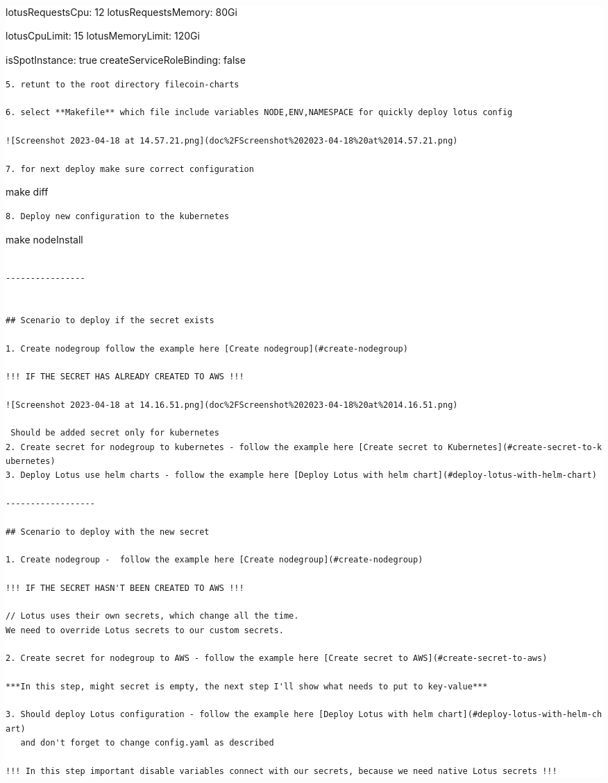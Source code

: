 lotusRequestsCpu: 12
lotusRequestsMemory: 80Gi

lotusCpuLimit: 15
lotusMemoryLimit: 120Gi

isSpotInstance: true
createServiceRoleBinding: false
````
5. retunt to the root directory filecoin-charts

6. select **Makefile** which file include variables NODE,ENV,NAMESPACE for quickly deploy lotus config

![Screenshot 2023-04-18 at 14.57.21.png](doc%2FScreenshot%202023-04-18%20at%2014.57.21.png)

7. for next deploy make sure correct configuration
````
make diff 
````
8. Deploy new configuration to the kubernetes

````
make nodeInstall
````

----------------


## Scenario to deploy if the secret exists

1. Create nodegroup follow the example here [Create nodegroup](#create-nodegroup)

!!! IF THE SECRET HAS ALREADY CREATED TO AWS !!!

![Screenshot 2023-04-18 at 14.16.51.png](doc%2FScreenshot%202023-04-18%20at%2014.16.51.png)

 Should be added secret only for kubernetes
2. Create secret for nodegroup to kubernetes - follow the example here [Create secret to Kubernetes](#create-secret-to-kubernetes)
3. Deploy Lotus use helm charts - follow the example here [Deploy Lotus with helm chart](#deploy-lotus-with-helm-chart)

------------------

## Scenario to deploy with the new secret

1. Create nodegroup -  follow the example here [Create nodegroup](#create-nodegroup)

!!! IF THE SECRET HASN'T BEEN CREATED TO AWS !!!

// Lotus uses their own secrets, which change all the time.
We need to override Lotus secrets to our custom secrets.

2. Create secret for nodegroup to AWS - follow the example here [Create secret to AWS](#create-secret-to-aws)
   
***In this step, might secret is empty, the next step I'll show what needs to put to key-value***

3. Should deploy Lotus configuration - follow the example here [Deploy Lotus with helm chart](#deploy-lotus-with-helm-chart)
   and don't forget to change config.yaml as described

!!! In this step important disable variables connect with our secrets, because we need native Lotus secrets !!!
````